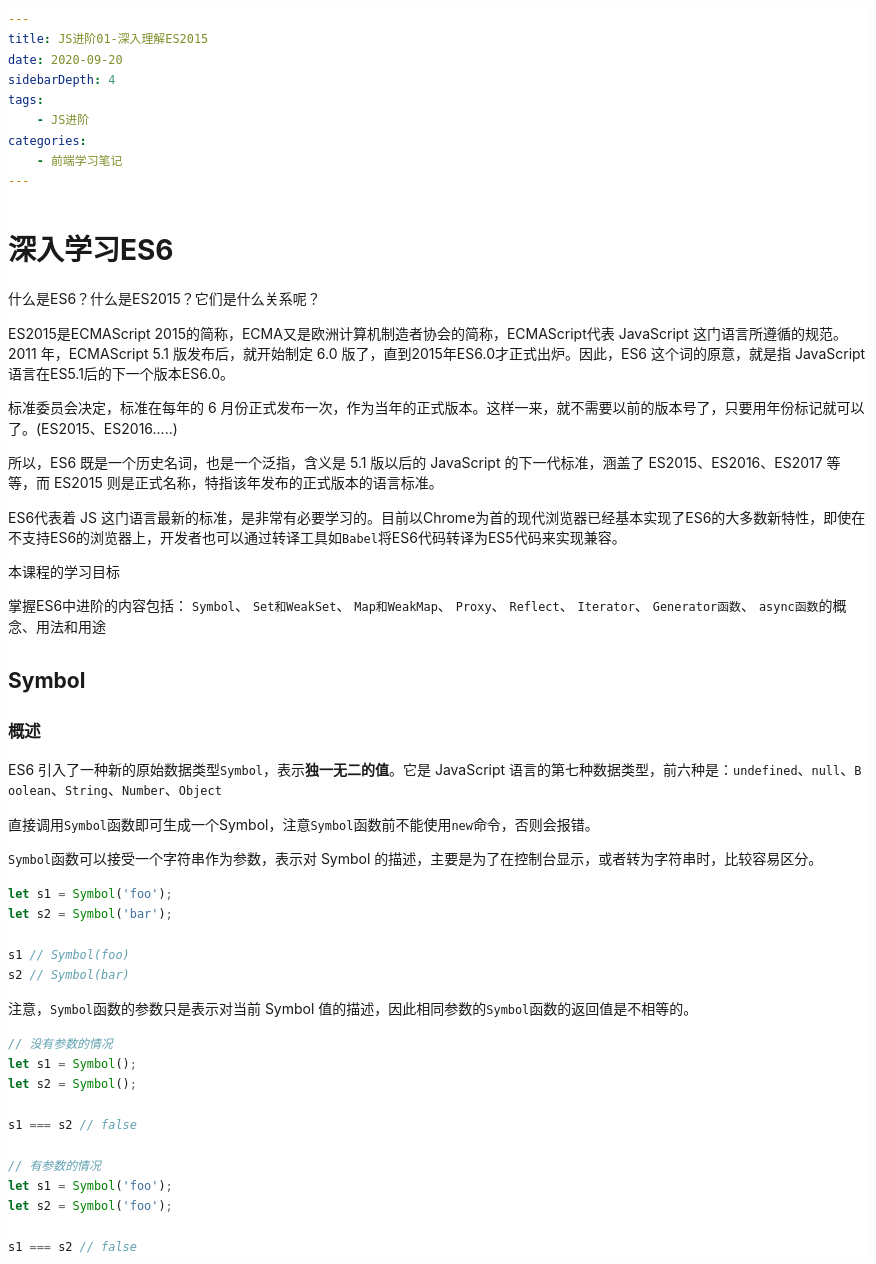 ```yaml
---
title: JS进阶01-深入理解ES2015
date: 2020-09-20
sidebarDepth: 4
tags:
    - JS进阶
categories:
    - 前端学习笔记
---
```


# 深入学习ES6

什么是ES6？什么是ES2015？它们是什么关系呢？

ES2015是ECMAScript 2015的简称，ECMA又是欧洲计算机制造者协会的简称，ECMAScript代表 JavaScript 这门语言所遵循的规范。2011 年，ECMAScript 5.1 版发布后，就开始制定 6.0 版了，直到2015年ES6.0才正式出炉。因此，ES6 这个词的原意，就是指 JavaScript 语言在ES5.1后的下一个版本ES6.0。

标准委员会决定，标准在每年的 6 月份正式发布一次，作为当年的正式版本。这样一来，就不需要以前的版本号了，只要用年份标记就可以了。(ES2015、ES2016.....)

所以，ES6 既是一个历史名词，也是一个泛指，含义是 5.1 版以后的 JavaScript 的下一代标准，涵盖了 ES2015、ES2016、ES2017 等等，而 ES2015 则是正式名称，特指该年发布的正式版本的语言标准。

ES6代表着 JS 这门语言最新的标准，是非常有必要学习的。目前以Chrome为首的现代浏览器已经基本实现了ES6的大多数新特性，即使在不支持ES6的浏览器上，开发者也可以通过转译工具如`Babel`将ES6代码转译为ES5代码来实现兼容。

本课程的学习目标

掌握ES6中进阶的内容包括： `Symbol`、 `Set和WeakSet`、 `Map和WeakMap`、 `Proxy`、 `Reflect`、 `Iterator`、 `Generator函数`、 `async函数`的概念、用法和用途

## Symbol

### 概述

ES6 引入了一种新的原始数据类型`Symbol`，表示**独一无二的值**。它是 JavaScript 语言的第七种数据类型，前六种是：`undefined`、`null`、`Boolean`、`String`、`Number`、`Object`

直接调用`Symbol`函数即可生成一个Symbol，注意`Symbol`函数前不能使用`new`命令，否则会报错。

`Symbol`函数可以接受一个字符串作为参数，表示对 Symbol 的描述，主要是为了在控制台显示，或者转为字符串时，比较容易区分。

```javascript
let s1 = Symbol('foo');
let s2 = Symbol('bar');

s1 // Symbol(foo)
s2 // Symbol(bar)
```

注意，`Symbol`函数的参数只是表示对当前 Symbol 值的描述，因此相同参数的`Symbol`函数的返回值是不相等的。

```javascript
// 没有参数的情况
let s1 = Symbol();
let s2 = Symbol();

s1 === s2 // false

// 有参数的情况
let s1 = Symbol('foo');
let s2 = Symbol('foo');

s1 === s2 // false
```
